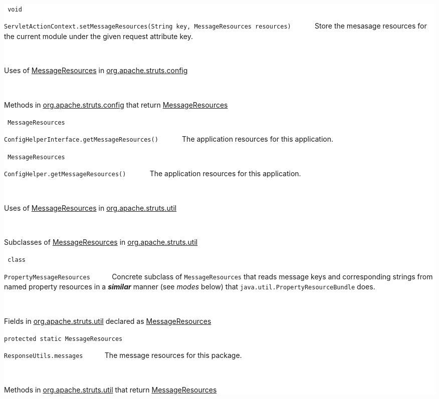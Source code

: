 ` void`

`ServletActionContext.setMessageResources(String key, MessageResources resources)`
            Store the mesasage resources for the current module under the given request attribute key.

 

<span id="org.apache.struts.config"></span>

Uses of [MessageResources](../../../../../org/apache/struts/util/MessageResources.html.md "class in org.apache.struts.util") in [org.apache.struts.config](../../../../../org/apache/struts/config/package-summary.html)

 

Methods in [org.apache.struts.config](../../../../../org/apache/struts/config/package-summary.html.md) that return [MessageResources](../../../../../org/apache/struts/util/MessageResources.html "class in org.apache.struts.util")

` MessageResources`

`ConfigHelperInterface.getMessageResources()`
            The application resources for this application.

` MessageResources`

`ConfigHelper.getMessageResources()`
            The application resources for this application.

 

<span id="org.apache.struts.util"></span>

Uses of [MessageResources](../../../../../org/apache/struts/util/MessageResources.html.md "class in org.apache.struts.util") in [org.apache.struts.util](../../../../../org/apache/struts/util/package-summary.html)

 

Subclasses of [MessageResources](../../../../../org/apache/struts/util/MessageResources.html.md "class in org.apache.struts.util") in [org.apache.struts.util](../../../../../org/apache/struts/util/package-summary.html)

` class`

`PropertyMessageResources`
           Concrete subclass of `MessageResources` that reads message keys and corresponding strings from named property resources in a ***similar*** manner (see *modes* below) that `java.util.PropertyResourceBundle` does.

 

Fields in [org.apache.struts.util](../../../../../org/apache/struts/util/package-summary.html.md) declared as [MessageResources](../../../../../org/apache/struts/util/MessageResources.html "class in org.apache.struts.util")

`protected static MessageResources`

`ResponseUtils.messages`
           The message resources for this package.

 

Methods in [org.apache.struts.util](../../../../../org/apache/struts/util/package-summary.html.md) that return [MessageResources](../../../../../org/apache/struts/util/MessageResources.html "class in org.apache.struts.util")
